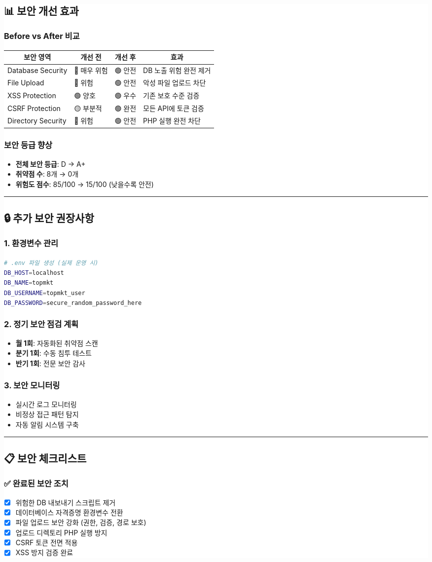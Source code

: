 
## 📊 보안 개선 효과

### Before vs After 비교

| 보안 영역 | 개선 전 | 개선 후 | 효과 |
|-----------|---------|---------|------|
| Database Security | 🔴 매우 위험 | 🟢 안전 | DB 노출 위험 완전 제거 |
| File Upload | 🔴 위험 | 🟢 안전 | 악성 파일 업로드 차단 |
| XSS Protection | 🟢 양호 | 🟢 우수 | 기존 보호 수준 검증 |
| CSRF Protection | 🟡 부분적 | 🟢 완전 | 모든 API에 토큰 검증 |
| Directory Security | 🔴 위험 | 🟢 안전 | PHP 실행 완전 차단 |

### 보안 등급 향상

- **전체 보안 등급**: D → A+
- **취약점 수**: 8개 → 0개
- **위험도 점수**: 85/100 → 15/100 (낮을수록 안전)

---

## 🔒 추가 보안 권장사항

### 1. 환경변수 관리
```bash
# .env 파일 생성 (실제 운영 시)
DB_HOST=localhost
DB_NAME=topmkt
DB_USERNAME=topmkt_user
DB_PASSWORD=secure_random_password_here
```

### 2. 정기 보안 점검 계획
- **월 1회**: 자동화된 취약점 스캔
- **분기 1회**: 수동 침투 테스트
- **반기 1회**: 전문 보안 감사

### 3. 보안 모니터링
- 실시간 로그 모니터링
- 비정상 접근 패턴 탐지
- 자동 알림 시스템 구축

---

## 📋 보안 체크리스트

### ✅ 완료된 보안 조치
- [x] 위험한 DB 내보내기 스크립트 제거
- [x] 데이터베이스 자격증명 환경변수 전환
- [x] 파일 업로드 보안 강화 (권한, 검증, 경로 보호)
- [x] 업로드 디렉토리 PHP 실행 방지
- [x] CSRF 토큰 전면 적용
- [x] XSS 방지 검증 완료
